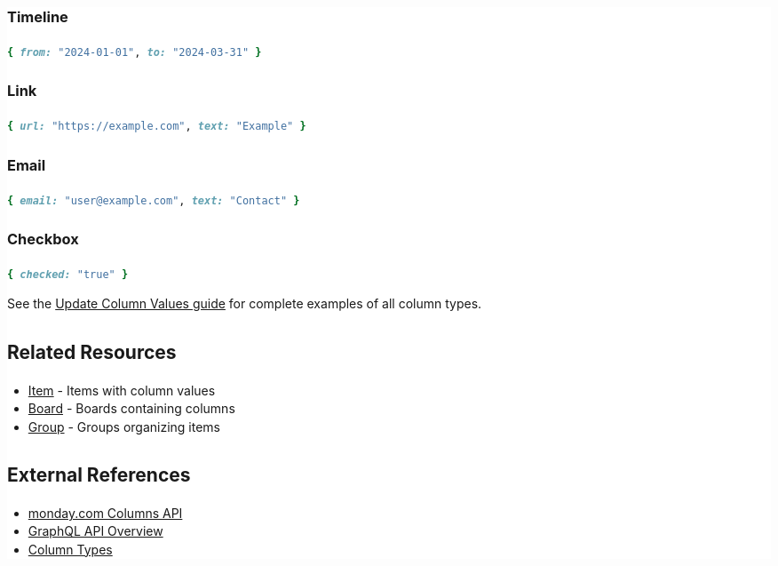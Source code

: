 ### Timeline

```ruby
{ from: "2024-01-01", to: "2024-03-31" }
```

### Link

```ruby
{ url: "https://example.com", text: "Example" }
```

### Email

```ruby
{ email: "user@example.com", text: "Contact" }
```

### Checkbox

```ruby
{ checked: "true" }
```

See the [Update Column Values guide](/guides/columns/update-values) for complete examples of all column types.

## Related Resources

- [Item](/reference/resources/item) - Items with column values
- [Board](/reference/resources/board) - Boards containing columns
- [Group](/reference/resources/group) - Groups organizing items

## External References

- [monday.com Columns API](https://developer.monday.com/api-reference/reference/columns)
- [GraphQL API Overview](https://developer.monday.com/api-reference/docs/introduction-to-graphql)
- [Column Types](https://support.monday.com/hc/en-us/articles/115005483545-All-About-Columns)
